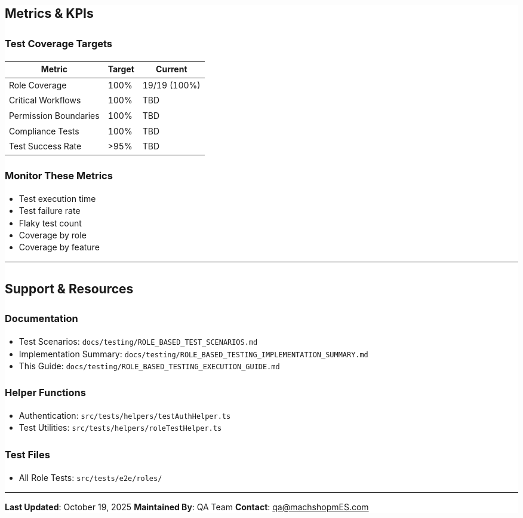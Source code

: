 
## Metrics & KPIs

### Test Coverage Targets

| Metric | Target | Current |
|--------|--------|---------|
| Role Coverage | 100% | 19/19 (100%) |
| Critical Workflows | 100% | TBD |
| Permission Boundaries | 100% | TBD |
| Compliance Tests | 100% | TBD |
| Test Success Rate | >95% | TBD |

### Monitor These Metrics

- Test execution time
- Test failure rate
- Flaky test count
- Coverage by role
- Coverage by feature

---

## Support & Resources

### Documentation
- Test Scenarios: `docs/testing/ROLE_BASED_TEST_SCENARIOS.md`
- Implementation Summary: `docs/testing/ROLE_BASED_TESTING_IMPLEMENTATION_SUMMARY.md`
- This Guide: `docs/testing/ROLE_BASED_TESTING_EXECUTION_GUIDE.md`

### Helper Functions
- Authentication: `src/tests/helpers/testAuthHelper.ts`
- Test Utilities: `src/tests/helpers/roleTestHelper.ts`

### Test Files
- All Role Tests: `src/tests/e2e/roles/`

---

**Last Updated**: October 19, 2025
**Maintained By**: QA Team
**Contact**: qa@machshopmES.com
